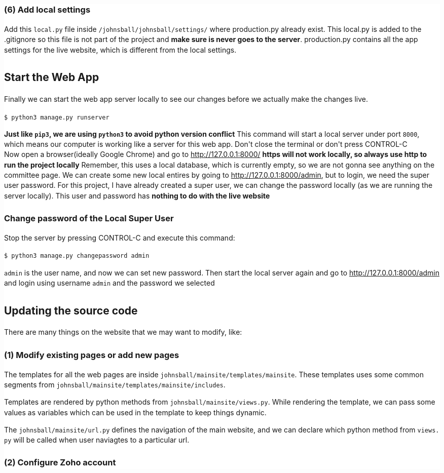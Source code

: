 ### (6) Add local settings
Add this `local.py` file inside `/johnsball/johnsball/settings/` where production.py already exist. This local.py is added to the .gitignore so this file is not part of the project and **make sure is never goes to the server**.
production.py contains all the app settings for the live website, which is different from the local settings.


## Start the Web App
Finally we can start the web app server locally to see our changes before we actually make the changes live.
```
$ python3 manage.py runserver
```
**Just like `pip3`, we are using `python3` to avoid python version conflict**
This command will start a local server under port `8000`, which means our computer is working like a server for this web app. Don't close the terminal or don't press CONTROL-C  
Now open a browser(ideally Google Chrome) and go to http://127.0.0.1:8000/
**https will not work locally, so always use http to run the project locally**
Remember, this uses a local database, which is currently empty, so we are not gonna see anything on the committee page. We can create some new local entires by going to http://127.0.0.1:8000/admin, but to login, we need the super user password. For this project, I have already created a super user, we can change the password locally (as we are running the server locally). This user and password has **nothing to do with the live website**

### Change password of the Local Super User
Stop the server by pressing CONTROL-C and execute this command:
```
$ python3 manage.py changepassword admin
```
`admin` is the user name, and now we can set new password. Then start the local server again and go to http://127.0.0.1:8000/admin and login using username `admin` and the password we selected


## Updating the source code

There are many things on the website that we may want to modify, like:

### (1) Modify existing pages or add new pages

The templates for all the web pages are inside `johnsball/mainsite/templates/mainsite`. These templates uses some common segments from `johnsball/mainsite/templates/mainsite/includes`.

Templates are rendered by python methods from `johnsball/mainsite/views.py`. While rendering the template, we can pass some values as variables which can be used in the template to keep things dynamic.

The `johnsball/mainsite/url.py` defines the navigation of the main website, and we can declare which python method from `views.py` will be called when user naviagtes to a particular url.

### (2) Configure Zoho account 
